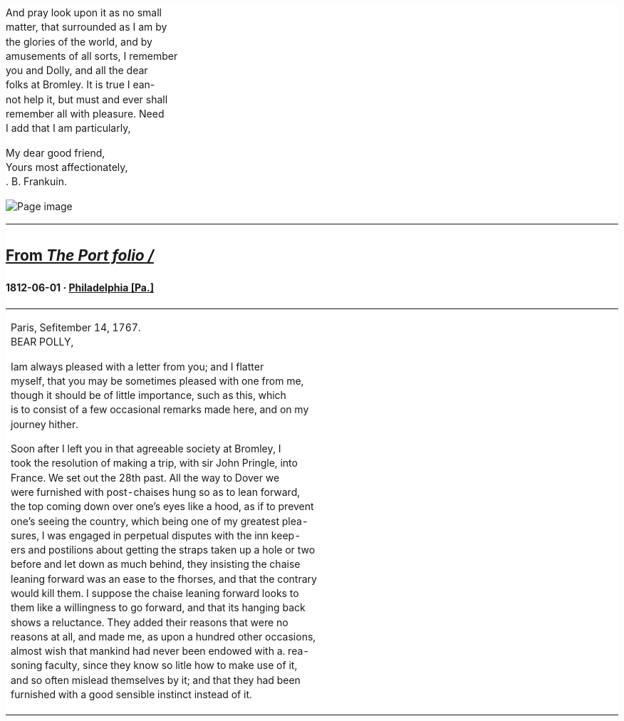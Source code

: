 And pray look upon it as no small  
matter, that surrounded as I am by  
the glories of the world, and by  
amusements of all sorts, I remember  
you and Dolly, and all the dear  
folks at Bromley. It is true I ean-  
not help it, but must and ever shall  
remember all with pleasure. Need  
I add that I am particularly,  
  
My dear good friend,  
Yours most affectionately,  
. B. Frankuin.
</td><td style="width: 50%; max-height: 75%; margin: auto; display: block;">
<img alt="Page image" src="https://iiif.archive.org/image/iiif/2/sim_monthly-magazine-and-literary-journal_1812-06_1_2%2Fsim_monthly-magazine-and-literary-journal_1812-06_1_2_jp2.zip%2Fsim_monthly-magazine-and-literary-journal_1812-06_1_2_jp2%2Fsim_monthly-magazine-and-literary-journal_1812-06_1_2_0044.jp2/pct:46.75364077669903,8.814923189465985,39.775485436893206,52.85296269202634/,600/0/default.jpg"/>
</td>
</tr></table>

---

## [From _The Port folio /_](https://archive.org/details/sim_port-folio_1812-06_7_6/page/n24/mode/1up?view=theater)

#### 1812-06-01 &middot; [Philadelphia [Pa.]](http://dbpedia.org/resource/Philadelphia)

<table style="width: 100%;"><tr><td style="width: 50%">

  
  
Paris, Sefitember 14, 1767.  
BEAR POLLY,  
  
Iam always pleased with a letter from you; and I flatter  
myself, that you may be sometimes pleased with one from me,  
though it should be of little importance, such as this, which  
is to consist of a few occasional remarks made here, and on my  
journey hither.  
  
Soon after I left you in that agreeable society at Bromley, I  
took the resolution of making a trip, with sir John Pringle, into  
France. We set out the 28th past. All the way to Dover we  
were furnished with post-chaises hung so as to lean forward,  
the top coming down over one’s eyes like a hood, as if to prevent  
one’s seeing the country, which being one of my greatest plea-  
sures, I was engaged in perpetual disputes with the inn keep-  
ers and postilions about getting the straps taken up a hole or two  
before and let down as much behind, they insisting the chaise  
leaning forward was an ease to the fhorses, and that the contrary  
would kill them. I suppose the chaise leaning forward looks to  
them like a willingness to go forward, and that its hanging back  
shows a reluctance. They added their reasons that were no  
reasons at all, and made me, as upon a hundred other occasions,  
almost wish that mankind had never been endowed with a. rea-  
soning faculty, since they know so litle how to make use of it,  
and so often mislead themselves by it; and that they had been  
furnished with a good sensible instinct instead of it.  
  